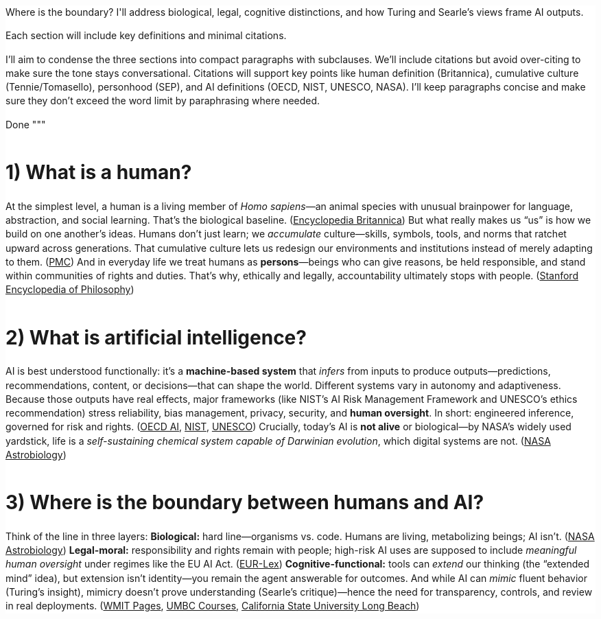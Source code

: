 Where is the boundary? I'll address biological, legal, cognitive distinctions, and how Turing and Searle’s views frame AI outputs.

Each section will include key definitions and minimal citations.

I’ll aim to condense the three sections into compact paragraphs with subclauses. We’ll include citations but avoid over-citing to make sure the tone stays conversational. Citations will support key points like human definition (Britannica), cumulative culture (Tennie/Tomasello), personhood (SEP), and AI definitions (OECD, NIST, UNESCO, NASA). I’ll keep paragraphs concise and make sure they don’t exceed the word limit by paraphrasing where needed.

Done
"""

# 1) What is a human?

At the simplest level, a human is a living member of *Homo sapiens*—an animal species with unusual brainpower for language, abstraction, and social learning. That’s the biological baseline. ([Encyclopedia Britannica][1])
But what really makes us “us” is how we build on one another’s ideas. Humans don’t just learn; we *accumulate* culture—skills, symbols, tools, and norms that ratchet upward across generations. That cumulative culture lets us redesign our environments and institutions instead of merely adapting to them. ([PMC][2])
And in everyday life we treat humans as **persons**—beings who can give reasons, be held responsible, and stand within communities of rights and duties. That’s why, ethically and legally, accountability ultimately stops with people. ([Stanford Encyclopedia of Philosophy][3])

# 2) What is artificial intelligence?

AI is best understood functionally: it’s a **machine-based system** that *infers* from inputs to produce outputs—predictions, recommendations, content, or decisions—that can shape the world. Different systems vary in autonomy and adaptiveness. Because those outputs have real effects, major frameworks (like NIST’s AI Risk Management Framework and UNESCO’s ethics recommendation) stress reliability, bias management, privacy, security, and **human oversight**. In short: engineered inference, governed for risk and rights. ([OECD AI][4], [NIST][5], [UNESCO][6])
Crucially, today’s AI is **not alive** or biological—by NASA’s widely used yardstick, life is a *self-sustaining chemical system capable of Darwinian evolution*, which digital systems are not. ([NASA Astrobiology][7])

# 3) Where is the boundary between humans and AI?

Think of the line in three layers:
**Biological:** hard line—organisms vs. code. Humans are living, metabolizing beings; AI isn’t. ([NASA Astrobiology][7])
**Legal-moral:** responsibility and rights remain with people; high-risk AI uses are supposed to include *meaningful human oversight* under regimes like the EU AI Act. ([EUR-Lex][8])
**Cognitive-functional:** tools can *extend* our thinking (the “extended mind” idea), but extension isn’t identity—you remain the agent answerable for outcomes. And while AI can *mimic* fluent behavior (Turing’s insight), mimicry doesn’t prove understanding (Searle’s critique)—hence the need for transparency, controls, and review in real deployments. ([WMIT Pages][9], [UMBC Courses][10], [California State University Long Beach][11])


[1]: https://www.britannica.com/science/human-evolution?utm_source=chatgpt.com "Human evolution | History, Stages, Timeline, Tree, Chart, & ..."
[2]: https://royalsocietypublishing.org/doi/10.1098/rstb.2020.0317?utm_source=chatgpt.com "The origins of human cumulative culture: from the foraging ..."
[3]: https://www.journals.uchicago.edu/doi/10.1086/714032?utm_source=chatgpt.com "Is Human Culture Cumulative? | Current Anthropology"
[4]: https://plato.stanford.edu/entries/agency/?utm_source=chatgpt.com "Agency - Stanford Encyclopedia of Philosophy"
[5]: https://artificialintelligenceact.eu/article/3/?utm_source=chatgpt.com "Article 3: Definitions | EU Artificial Intelligence Act"
[6]: https://www.oecd.org/en/publications/explanatory-memorandum-on-the-updated-oecd-definition-of-an-ai-system_623da898-en.html?utm_source=chatgpt.com "Explanatory memorandum on the updated OECD definition ..."
[7]: https://nvlpubs.nist.gov/nistpubs/ai/nist.ai.100-1.pdf?utm_source=chatgpt.com "Artificial Intelligence Risk Management Framework (AI RMF 1.0)"
[8]: https://www.unesco.org/en/artificial-intelligence/recommendation-ethics?utm_source=chatgpt.com "Ethics of Artificial Intelligence | UNESCO"
[9]: https://artificialintelligenceact.eu/article/14/?utm_source=chatgpt.com "Article 14: Human Oversight | EU Artificial Intelligence Act"
[10]: https://plato.stanford.edu/entries/content-externalism/?utm_source=chatgpt.com "Externalism About the Mind"
[1]: https://www.britannica.com/topic/Homo-sapiens?utm_source=chatgpt.com "Homo sapiens | Meaning, Characteristics, & Evolution - Britannica"
[2]: https://pmc.ncbi.nlm.nih.gov/articles/PMC2865079/?utm_source=chatgpt.com "Ratcheting up the ratchet: on the evolution of cumulative ..."
[3]: https://plato.stanford.edu/entries/moral-responsibility/?utm_source=chatgpt.com "Moral Responsibility - Stanford Encyclopedia of Philosophy"
[4]: https://oecd.ai/en/wonk/definition?utm_source=chatgpt.com "What is AI? Can you make a clear distinction between AI ..."
[5]: https://www.nist.gov/itl/ai-risk-management-framework?utm_source=chatgpt.com "AI Risk Management Framework"
[6]: https://www.unesco.org/en/articles/recommendation-ethics-artificial-intelligence?utm_source=chatgpt.com "Recommendation on the Ethics of Artificial Intelligence"
[7]: https://astrobiology.nasa.gov/research/life-detection/about/?utm_source=chatgpt.com "About | Life Detection | Research"
[8]: https://eur-lex.europa.eu/legal-content/EN/TXT/PDF/?uri=OJ%3AL_202401689&utm_source=chatgpt.com "Regulation (EU) 2024/1689 of the European Parliament and ..."
[9]: https://wmit-pages-prod.s3.amazonaws.com/wp-content/uploads/sites/283/2022/06/12151103/extended.pdf?utm_source=chatgpt.com "The Extended Mind"
[10]: https://courses.cs.umbc.edu/471/papers/turing.pdf?utm_source=chatgpt.com "COMPUTING MACHINERY AND INTELLIGENCE"
[11]: https://home.csulb.edu/~cwallis/382/readings/482/searle.minds.brains.programs.bbs.1980.pdf?utm_source=chatgpt.com "; Minds, brains, and programs"